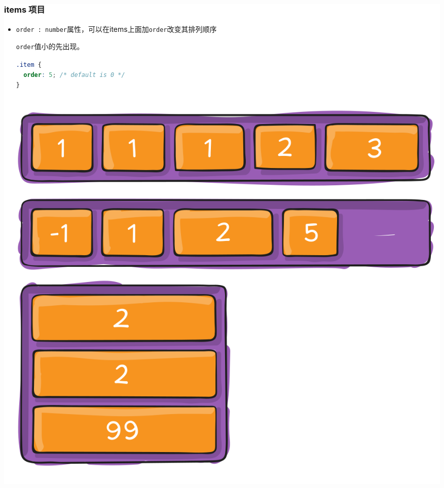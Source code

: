

### **items** 项目

* `order : number`属性，可以在items上面加`order`改变其排列顺序

  `order`值小的先出现。

  ```css
  .item {
    order: 5; /* default is 0 */
  }
  ```

  

  ![Diagram showing flexbox order. A container with the items being 1 1 1 2 3, -1 1 2 5, and 2 2 99.](10_CSS布局.assets/order.svg)
